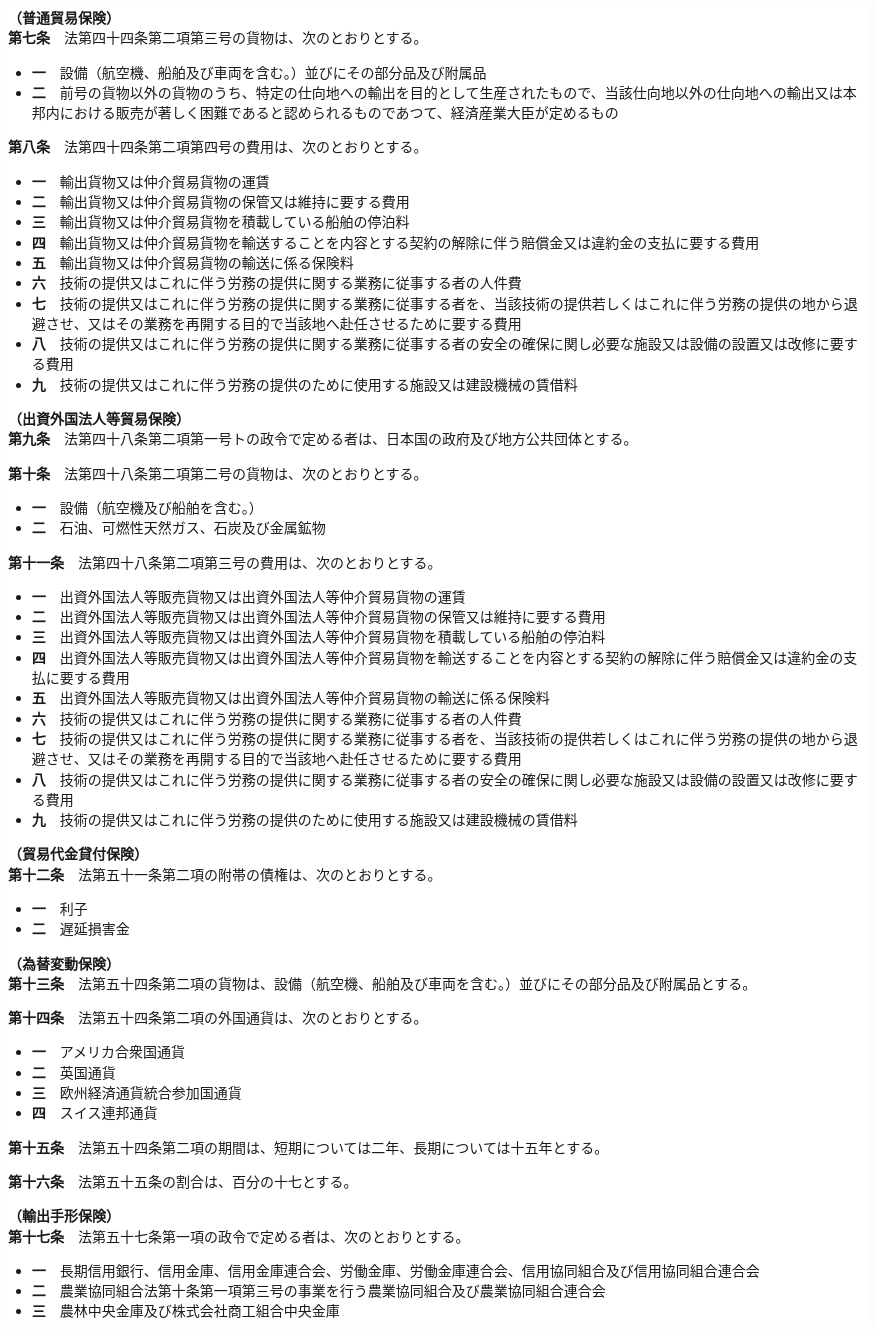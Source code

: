 **（普通貿易保険）**  
**第七条**　法第四十四条第二項第三号の貨物は、次のとおりとする。  
* **一**　設備（航空機、船舶及び車両を含む。）並びにその部分品及び附属品  
* **二**　前号の貨物以外の貨物のうち、特定の仕向地への輸出を目的として生産されたもので、当該仕向地以外の仕向地への輸出又は本邦内における販売が著しく困難であると認められるものであつて、経済産業大臣が定めるもの  
  
**第八条**　法第四十四条第二項第四号の費用は、次のとおりとする。  
* **一**　輸出貨物又は仲介貿易貨物の運賃  
* **二**　輸出貨物又は仲介貿易貨物の保管又は維持に要する費用  
* **三**　輸出貨物又は仲介貿易貨物を積載している船舶の停泊料  
* **四**　輸出貨物又は仲介貿易貨物を輸送することを内容とする契約の解除に伴う賠償金又は違約金の支払に要する費用  
* **五**　輸出貨物又は仲介貿易貨物の輸送に係る保険料  
* **六**　技術の提供又はこれに伴う労務の提供に関する業務に従事する者の人件費  
* **七**　技術の提供又はこれに伴う労務の提供に関する業務に従事する者を、当該技術の提供若しくはこれに伴う労務の提供の地から退避させ、又はその業務を再開する目的で当該地へ赴任させるために要する費用  
* **八**　技術の提供又はこれに伴う労務の提供に関する業務に従事する者の安全の確保に関し必要な施設又は設備の設置又は改修に要する費用  
* **九**　技術の提供又はこれに伴う労務の提供のために使用する施設又は建設機械の賃借料  
  
**（出資外国法人等貿易保険）**  
**第九条**　法第四十八条第二項第一号トの政令で定める者は、日本国の政府及び地方公共団体とする。  
  
**第十条**　法第四十八条第二項第二号の貨物は、次のとおりとする。  
* **一**　設備（航空機及び船舶を含む。）  
* **二**　石油、可燃性天然ガス、石炭及び金属鉱物  
  
**第十一条**　法第四十八条第二項第三号の費用は、次のとおりとする。  
* **一**　出資外国法人等販売貨物又は出資外国法人等仲介貿易貨物の運賃  
* **二**　出資外国法人等販売貨物又は出資外国法人等仲介貿易貨物の保管又は維持に要する費用  
* **三**　出資外国法人等販売貨物又は出資外国法人等仲介貿易貨物を積載している船舶の停泊料  
* **四**　出資外国法人等販売貨物又は出資外国法人等仲介貿易貨物を輸送することを内容とする契約の解除に伴う賠償金又は違約金の支払に要する費用  
* **五**　出資外国法人等販売貨物又は出資外国法人等仲介貿易貨物の輸送に係る保険料  
* **六**　技術の提供又はこれに伴う労務の提供に関する業務に従事する者の人件費  
* **七**　技術の提供又はこれに伴う労務の提供に関する業務に従事する者を、当該技術の提供若しくはこれに伴う労務の提供の地から退避させ、又はその業務を再開する目的で当該地へ赴任させるために要する費用  
* **八**　技術の提供又はこれに伴う労務の提供に関する業務に従事する者の安全の確保に関し必要な施設又は設備の設置又は改修に要する費用  
* **九**　技術の提供又はこれに伴う労務の提供のために使用する施設又は建設機械の賃借料  
  
**（貿易代金貸付保険）**  
**第十二条**　法第五十一条第二項の附帯の債権は、次のとおりとする。  
* **一**　利子  
* **二**　遅延損害金  
  
**（為替変動保険）**  
**第十三条**　法第五十四条第二項の貨物は、設備（航空機、船舶及び車両を含む。）並びにその部分品及び附属品とする。  
  
**第十四条**　法第五十四条第二項の外国通貨は、次のとおりとする。  
* **一**　アメリカ合衆国通貨  
* **二**　英国通貨  
* **三**　欧州経済通貨統合参加国通貨  
* **四**　スイス連邦通貨  
  
**第十五条**　法第五十四条第二項の期間は、短期については二年、長期については十五年とする。  
  
**第十六条**　法第五十五条の割合は、百分の十七とする。  
  
**（輸出手形保険）**  
**第十七条**　法第五十七条第一項の政令で定める者は、次のとおりとする。  
* **一**　長期信用銀行、信用金庫、信用金庫連合会、労働金庫、労働金庫連合会、信用協同組合及び信用協同組合連合会  
* **二**　農業協同組合法第十条第一項第三号の事業を行う農業協同組合及び農業協同組合連合会  
* **三**　農林中央金庫及び株式会社商工組合中央金庫  
  